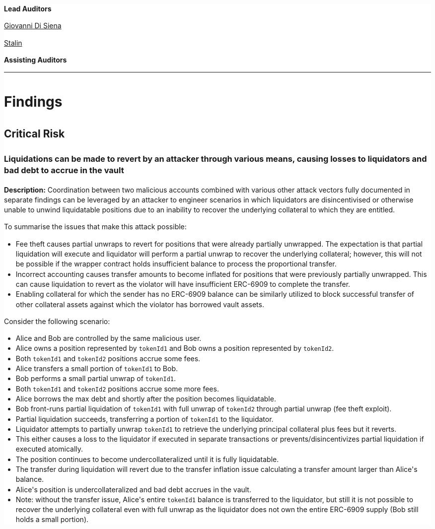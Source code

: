 **Lead Auditors**

[Giovanni Di Siena](https://x.com/giovannidisiena)

[Stalin](https://x.com/0xstalin)

**Assisting Auditors**



---

# Findings
## Critical Risk


### Liquidations can be made to revert by an attacker through various means, causing losses to liquidators and bad debt to accrue in the vault

**Description:** Coordination between two malicious accounts combined with various other attack vectors fully documented in separate findings can be leveraged by an attacker to engineer scenarios in which liquidators are disincentivised or otherwise unable to unwind liquidatable positions due to an inability to recover the underlying collateral to which they are entitled.

To summarise the issues that make this attack possible:
* Fee theft causes partial unwraps to revert for positions that were already partially unwrapped. The expectation is that partial liquidation will execute and liquidator will perform a partial unwrap to recover the underlying collateral; however, this will not be possible if the wrapper contract holds insufficient balance to process the proportional transfer.
* Incorrect accounting causes transfer amounts to become inflated for positions that were previously partially unwrapped. This can cause liquidation to revert as the violator will have insufficient ERC-6909 to complete the transfer.
* Enabling collateral for which the sender has no ERC-6909 balance can be similarly utilized to block successful transfer of other collateral assets against which the violator has borrowed vault assets.

Consider the following scenario:
* Alice and Bob are controlled by the same malicious user.
* Alice owns a position represented by `tokenId1` and Bob owns a position represented by `tokenId2`.
* Both `tokenId1` and `tokenId2` positions accrue some fees.
* Alice transfers a small portion of `tokenId1` to Bob.
* Bob performs a small partial unwrap of `tokenId1`.
* Both `tokenId1` and `tokenId2` positions accrue some more fees.
* Alice borrows the max debt and shortly after the position becomes liquidatable.
* Bob front-runs partial liquidation of `tokenId1` with full unwrap of `tokenId2` through partial unwrap (fee theft exploit).
* Partial liquidation succeeds, transferring a portion of `tokenId1` to the liquidator.
* Liquidator attempts to partially unwrap `tokenId1` to retrieve the underlying principal collateral plus fees but it reverts.
* This either causes a loss to the liquidator if executed in separate transactions or prevents/disincentivizes partial liquidation if executed atomically.
* The position continues to become undercollateralized until it is fully liquidatable.
* The transfer during liquidation will revert due to the transfer inflation issue calculating a transfer amount larger than Alice's balance.
* Alice's position is undercollateralized and bad debt accrues in the vault.
* Note: without the transfer issue, Alice's entire `tokenId1` balance is transferred to the liquidator, but still it is not possible to recover the underlying collateral even with full unwrap as the liquidator does not own the entire ERC-6909 supply (Bob still holds a small portion).
